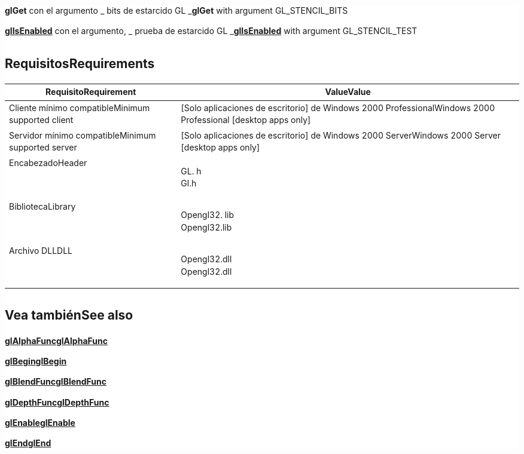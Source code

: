 <span data-ttu-id="b3aa9-166">**glGet** con el argumento \_ bits de estarcido GL \_</span><span class="sxs-lookup"><span data-stu-id="b3aa9-166">**glGet** with argument GL\_STENCIL\_BITS</span></span>

<span data-ttu-id="b3aa9-167">[**glIsEnabled**](glisenabled.md) con el argumento, \_ prueba de estarcido GL \_</span><span class="sxs-lookup"><span data-stu-id="b3aa9-167">[**glIsEnabled**](glisenabled.md) with argument GL\_STENCIL\_TEST</span></span>

## <a name="requirements"></a><span data-ttu-id="b3aa9-168">Requisitos</span><span class="sxs-lookup"><span data-stu-id="b3aa9-168">Requirements</span></span>



| <span data-ttu-id="b3aa9-169">Requisito</span><span class="sxs-lookup"><span data-stu-id="b3aa9-169">Requirement</span></span> | <span data-ttu-id="b3aa9-170">Value</span><span class="sxs-lookup"><span data-stu-id="b3aa9-170">Value</span></span> |
|-------------------------------------|-----------------------------------------------------------------------------------------|
| <span data-ttu-id="b3aa9-171">Cliente mínimo compatible</span><span class="sxs-lookup"><span data-stu-id="b3aa9-171">Minimum supported client</span></span><br/> | <span data-ttu-id="b3aa9-172">\[Solo aplicaciones de escritorio\] de Windows 2000 Professional</span><span class="sxs-lookup"><span data-stu-id="b3aa9-172">Windows 2000 Professional \[desktop apps only\]</span></span><br/>                              |
| <span data-ttu-id="b3aa9-173">Servidor mínimo compatible</span><span class="sxs-lookup"><span data-stu-id="b3aa9-173">Minimum supported server</span></span><br/> | <span data-ttu-id="b3aa9-174">\[Solo aplicaciones de escritorio\] de Windows 2000 Server</span><span class="sxs-lookup"><span data-stu-id="b3aa9-174">Windows 2000 Server \[desktop apps only\]</span></span><br/>                                    |
| <span data-ttu-id="b3aa9-175">Encabezado</span><span class="sxs-lookup"><span data-stu-id="b3aa9-175">Header</span></span><br/>                   | <dl> <span data-ttu-id="b3aa9-176"><dt>GL. h</dt></span><span class="sxs-lookup"><span data-stu-id="b3aa9-176"><dt>Gl.h</dt></span></span> </dl>         |
| <span data-ttu-id="b3aa9-177">Biblioteca</span><span class="sxs-lookup"><span data-stu-id="b3aa9-177">Library</span></span><br/>                  | <dl> <span data-ttu-id="b3aa9-178"><dt>Opengl32. lib</dt></span><span class="sxs-lookup"><span data-stu-id="b3aa9-178"><dt>Opengl32.lib</dt></span></span> </dl> |
| <span data-ttu-id="b3aa9-179">Archivo DLL</span><span class="sxs-lookup"><span data-stu-id="b3aa9-179">DLL</span></span><br/>                      | <dl> <span data-ttu-id="b3aa9-180"><dt>Opengl32.dll</dt></span><span class="sxs-lookup"><span data-stu-id="b3aa9-180"><dt>Opengl32.dll</dt></span></span> </dl> |



## <a name="see-also"></a><span data-ttu-id="b3aa9-181">Vea también</span><span class="sxs-lookup"><span data-stu-id="b3aa9-181">See also</span></span>

<dl> <dt>

[<span data-ttu-id="b3aa9-182">**glAlphaFunc**</span><span class="sxs-lookup"><span data-stu-id="b3aa9-182">**glAlphaFunc**</span></span>](glalphafunc.md)
</dt> <dt>

[<span data-ttu-id="b3aa9-183">**glBegin**</span><span class="sxs-lookup"><span data-stu-id="b3aa9-183">**glBegin**</span></span>](glbegin.md)
</dt> <dt>

[<span data-ttu-id="b3aa9-184">**glBlendFunc**</span><span class="sxs-lookup"><span data-stu-id="b3aa9-184">**glBlendFunc**</span></span>](glblendfunc.md)
</dt> <dt>

[<span data-ttu-id="b3aa9-185">**glDepthFunc**</span><span class="sxs-lookup"><span data-stu-id="b3aa9-185">**glDepthFunc**</span></span>](gldepthfunc.md)
</dt> <dt>

[<span data-ttu-id="b3aa9-186">**glEnable**</span><span class="sxs-lookup"><span data-stu-id="b3aa9-186">**glEnable**</span></span>](glenable.md)
</dt> <dt>

[<span data-ttu-id="b3aa9-187">**glEnd**</span><span class="sxs-lookup"><span data-stu-id="b3aa9-187">**glEnd**</span></span>](glend.md)
</dt> <dt>
